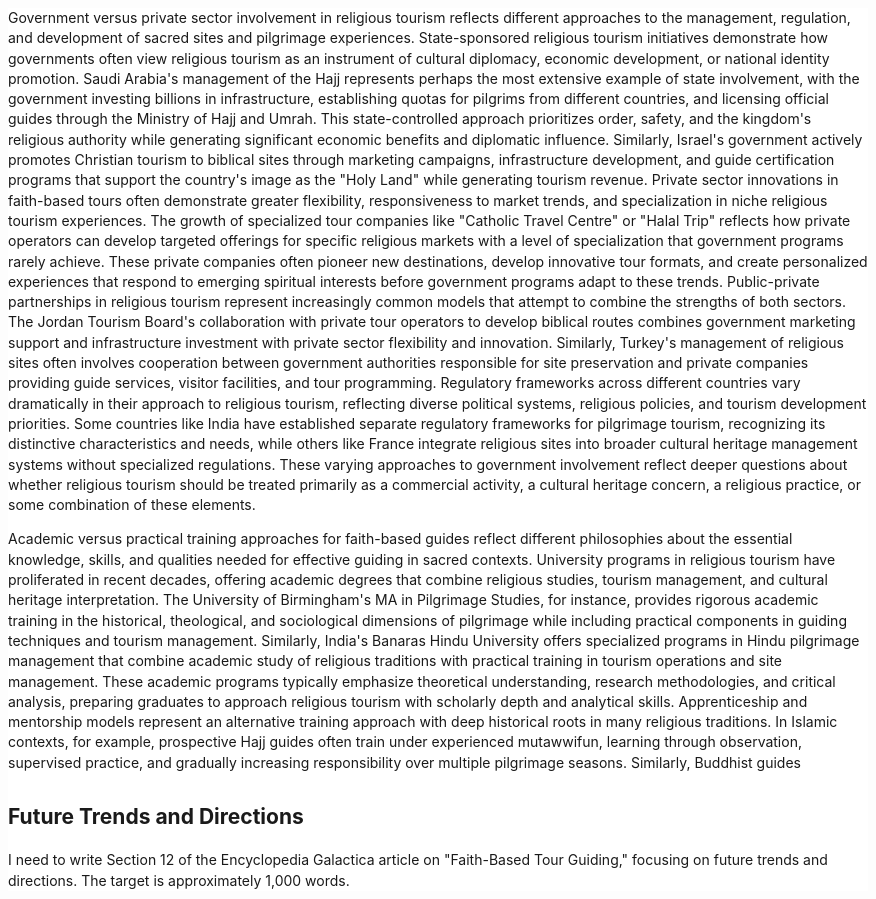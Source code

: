 Government versus private sector involvement in religious tourism reflects different approaches to the management, regulation, and development of sacred sites and pilgrimage experiences. State-sponsored religious tourism initiatives demonstrate how governments often view religious tourism as an instrument of cultural diplomacy, economic development, or national identity promotion. Saudi Arabia's management of the Hajj represents perhaps the most extensive example of state involvement, with the government investing billions in infrastructure, establishing quotas for pilgrims from different countries, and licensing official guides through the Ministry of Hajj and Umrah. This state-controlled approach prioritizes order, safety, and the kingdom's religious authority while generating significant economic benefits and diplomatic influence. Similarly, Israel's government actively promotes Christian tourism to biblical sites through marketing campaigns, infrastructure development, and guide certification programs that support the country's image as the "Holy Land" while generating tourism revenue. Private sector innovations in faith-based tours often demonstrate greater flexibility, responsiveness to market trends, and specialization in niche religious tourism experiences. The growth of specialized tour companies like "Catholic Travel Centre" or "Halal Trip" reflects how private operators can develop targeted offerings for specific religious markets with a level of specialization that government programs rarely achieve. These private companies often pioneer new destinations, develop innovative tour formats, and create personalized experiences that respond to emerging spiritual interests before government programs adapt to these trends. Public-private partnerships in religious tourism represent increasingly common models that attempt to combine the strengths of both sectors. The Jordan Tourism Board's collaboration with private tour operators to develop biblical routes combines government marketing support and infrastructure investment with private sector flexibility and innovation. Similarly, Turkey's management of religious sites often involves cooperation between government authorities responsible for site preservation and private companies providing guide services, visitor facilities, and tour programming. Regulatory frameworks across different countries vary dramatically in their approach to religious tourism, reflecting diverse political systems, religious policies, and tourism development priorities. Some countries like India have established separate regulatory frameworks for pilgrimage tourism, recognizing its distinctive characteristics and needs, while others like France integrate religious sites into broader cultural heritage management systems without specialized regulations. These varying approaches to government involvement reflect deeper questions about whether religious tourism should be treated primarily as a commercial activity, a cultural heritage concern, a religious practice, or some combination of these elements.

Academic versus practical training approaches for faith-based guides reflect different philosophies about the essential knowledge, skills, and qualities needed for effective guiding in sacred contexts. University programs in religious tourism have proliferated in recent decades, offering academic degrees that combine religious studies, tourism management, and cultural heritage interpretation. The University of Birmingham's MA in Pilgrimage Studies, for instance, provides rigorous academic training in the historical, theological, and sociological dimensions of pilgrimage while including practical components in guiding techniques and tourism management. Similarly, India's Banaras Hindu University offers specialized programs in Hindu pilgrimage management that combine academic study of religious traditions with practical training in tourism operations and site management. These academic programs typically emphasize theoretical understanding, research methodologies, and critical analysis, preparing graduates to approach religious tourism with scholarly depth and analytical skills. Apprenticeship and mentorship models represent an alternative training approach with deep historical roots in many religious traditions. In Islamic contexts, for example, prospective Hajj guides often train under experienced mutawwifun, learning through observation, supervised practice, and gradually increasing responsibility over multiple pilgrimage seasons. Similarly, Buddhist guides

## Future Trends and Directions

<think>I need to write Section 12 of the Encyclopedia Galactica article on "Faith-Based Tour Guiding," focusing on future trends and directions. The target is approximately 1,000 words.

